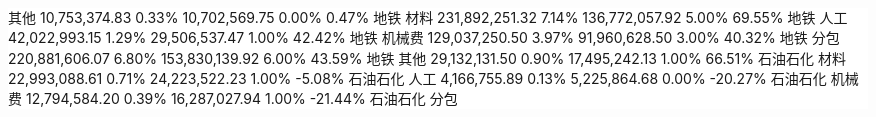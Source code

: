 其他
10,753,374.83
0.33%
10,702,569.75
0.00%
0.47%
地铁
材料
231,892,251.32
7.14%
136,772,057.92
5.00%
69.55%
地铁
人工
42,022,993.15
1.29%
29,506,537.47
1.00%
42.42%
地铁
机械费
129,037,250.50
3.97%
91,960,628.50
3.00%
40.32%
地铁
分包
220,881,606.07
6.80%
153,830,139.92
6.00%
43.59%
地铁
其他
29,132,131.50
0.90%
17,495,242.13
1.00%
66.51%
石油石化
材料
22,993,088.61
0.71%
24,223,522.23
1.00%
-5.08%
石油石化
人工
4,166,755.89
0.13%
5,225,864.68
0.00%
-20.27%
石油石化
机械费
12,794,584.20
0.39%
16,287,027.94
1.00%
-21.44%
石油石化
分包